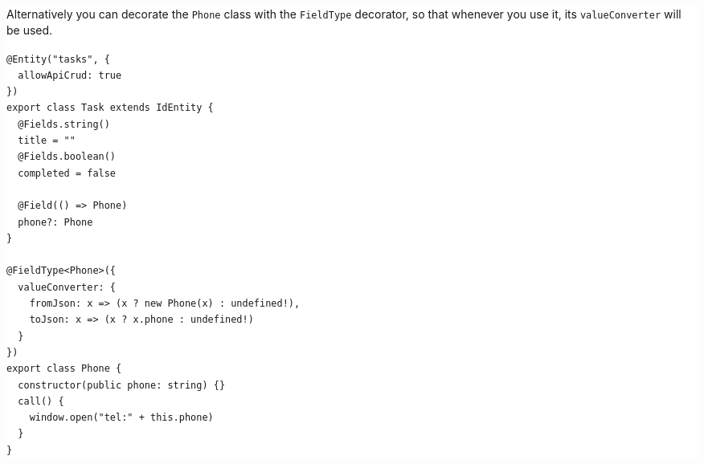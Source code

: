 Alternatively you can decorate the `Phone` class with the `FieldType` decorator, so that whenever you use it, its `valueConverter` will be used.

```ts{10,14-19}
@Entity("tasks", {
  allowApiCrud: true
})
export class Task extends IdEntity {
  @Fields.string()
  title = ""
  @Fields.boolean()
  completed = false

  @Field(() => Phone)
  phone?: Phone
}

@FieldType<Phone>({
  valueConverter: {
    fromJson: x => (x ? new Phone(x) : undefined!),
    toJson: x => (x ? x.phone : undefined!)
  }
})
export class Phone {
  constructor(public phone: string) {}
  call() {
    window.open("tel:" + this.phone)
  }
}
```
